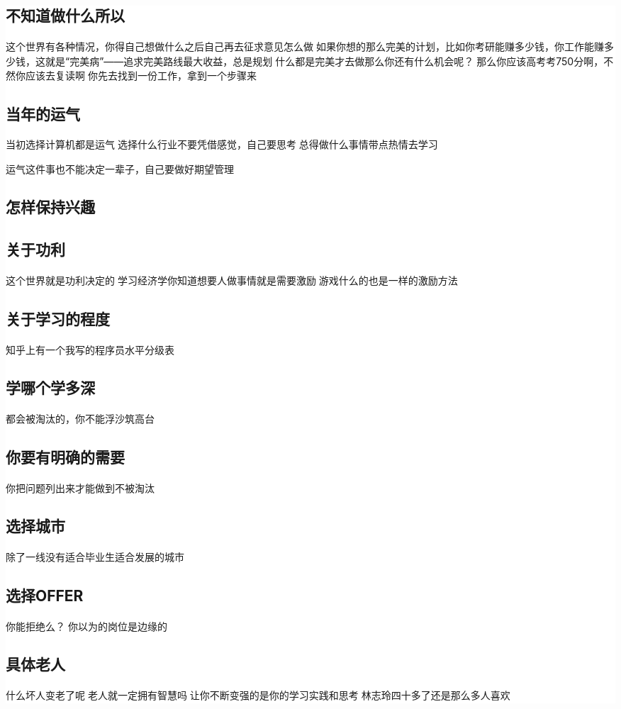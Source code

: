 ## 不知道做什么所以
这个世界有各种情况，你得自己想做什么之后自己再去征求意见怎么做
如果你想的那么完美的计划，比如你考研能赚多少钱，你工作能赚多少钱，这就是“完美病”——追求完美路线最大收益，总是规划
什么都是完美才去做那么你还有什么机会呢？
那么你应该高考考750分啊，不然你应该去复读啊
你先去找到一份工作，拿到一个步骤来


## 当年的运气
当初选择计算机都是运气
选择什么行业不要凭借感觉，自己要思考
总得做什么事情带点热情去学习

运气这件事也不能决定一辈子，自己要做好期望管理


## 怎样保持兴趣



## 关于功利
这个世界就是功利决定的
学习经济学你知道想要人做事情就是需要激励
游戏什么的也是一样的激励方法

## 关于学习的程度
知乎上有一个我写的程序员水平分级表


## 学哪个学多深
都会被淘汰的，你不能浮沙筑高台

## 你要有明确的需要
你把问题列出来才能做到不被淘汰

## 选择城市
除了一线没有适合毕业生适合发展的城市

## 选择OFFER
你能拒绝么？
你以为的岗位是边缘的

## 具体老人
什么坏人变老了呢
老人就一定拥有智慧吗
让你不断变强的是你的学习实践和思考
林志玲四十多了还是那么多人喜欢
